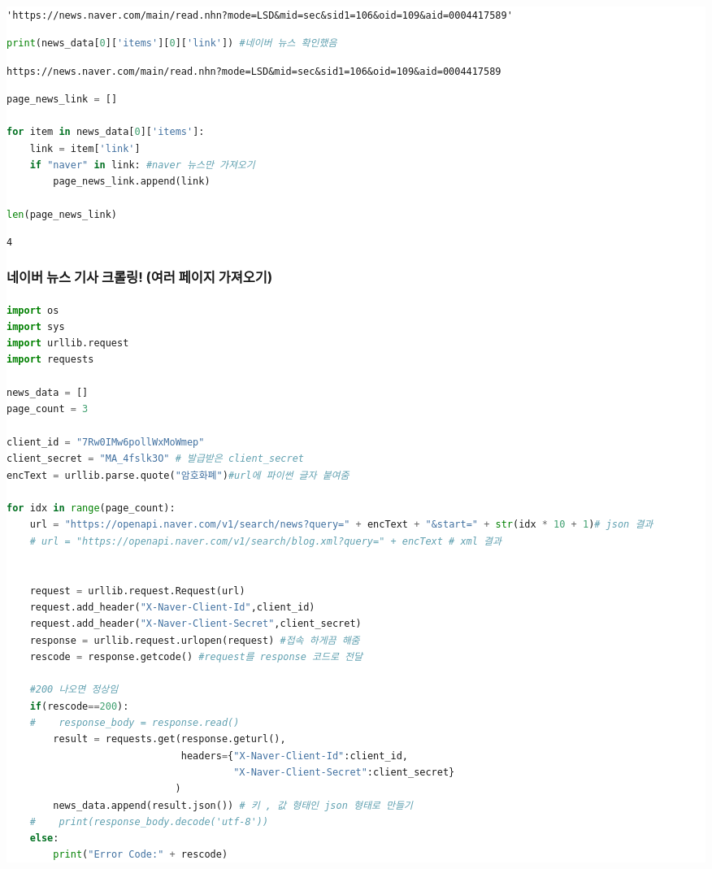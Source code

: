 


    'https://news.naver.com/main/read.nhn?mode=LSD&mid=sec&sid1=106&oid=109&aid=0004417589'




```python
print(news_data[0]['items'][0]['link']) #네이버 뉴스 확인했음
```

    https://news.naver.com/main/read.nhn?mode=LSD&mid=sec&sid1=106&oid=109&aid=0004417589



```python
page_news_link = []

for item in news_data[0]['items']:
    link = item['link']
    if "naver" in link: #naver 뉴스만 가져오기
        page_news_link.append(link)
        
len(page_news_link)
```




    4



### 네이버 뉴스 기사 크롤링! (여러 페이지 가져오기)


```python
import os
import sys
import urllib.request
import requests

news_data = []
page_count = 3

client_id = "7Rw0IMw6pollWxMoWmep"
client_secret = "MA_4fslk3O" # 발급받은 client_secret
encText = urllib.parse.quote("암호화폐")#url에 파이썬 글자 붙여줌

for idx in range(page_count):
    url = "https://openapi.naver.com/v1/search/news?query=" + encText + "&start=" + str(idx * 10 + 1)# json 결과
    # url = "https://openapi.naver.com/v1/search/blog.xml?query=" + encText # xml 결과


    request = urllib.request.Request(url)
    request.add_header("X-Naver-Client-Id",client_id)
    request.add_header("X-Naver-Client-Secret",client_secret)
    response = urllib.request.urlopen(request) #접속 하게끔 해줌
    rescode = response.getcode() #request를 response 코드로 전달 

    #200 나오면 정상임
    if(rescode==200):
    #    response_body = response.read()
        result = requests.get(response.geturl(),
                              headers={"X-Naver-Client-Id":client_id,
                                       "X-Naver-Client-Secret":client_secret}
                             )
        news_data.append(result.json()) # 키 , 값 형태인 json 형태로 만들기
    #    print(response_body.decode('utf-8'))
    else:
        print("Error Code:" + rescode)
```